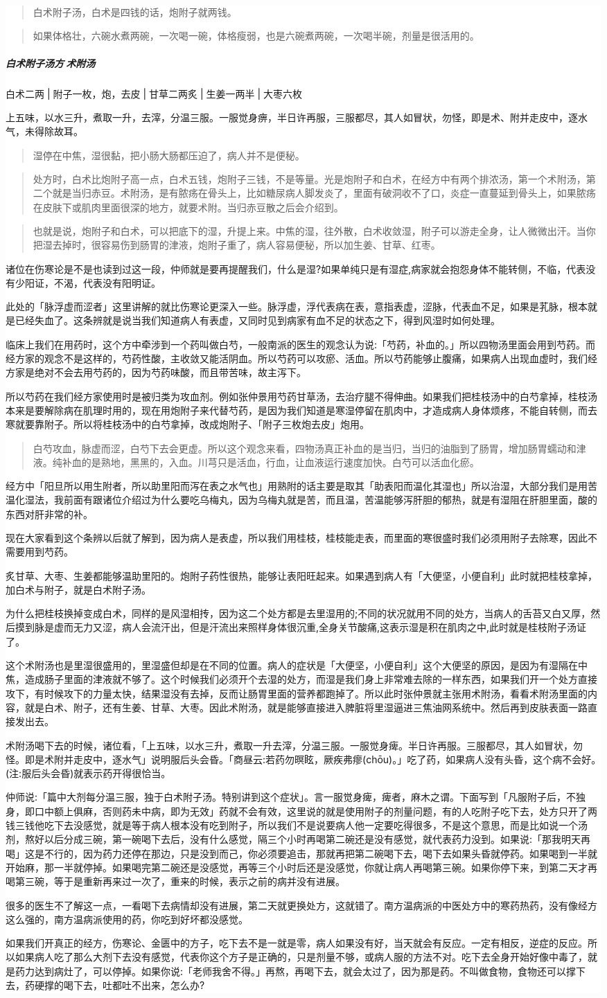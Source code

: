> 白术附子汤，白术是四钱的话，炮附子就两钱。

> 如果体格壮，六碗水煮两碗，一次喝一碗，体格瘦弱，也是六碗煮两碗，一次喝半碗，剂量是很活用的。

##### 白术附子汤方 术附汤

白术二两 | 附子一枚，炮，去皮 | 甘草二两炙 | 生姜一两半 | 大枣六枚

上五味，以水三升，煮取一升，去滓，分温三服。一服觉身痹，半日许再服，三服都尽，其人如冒状，勿怪，即是术、附并走皮中，逐水气，未得除故耳。

> 湿停在中焦，湿很黏，把小肠大肠都压迫了，病人并不是便秘。

> 处方时，白术比炮附子高一点，白术五钱，炮附子三钱，不是等量。光是炮附子和白术，在经方中有两个排浓汤，第一个术附汤，第二个就是当归赤豆。术附汤，是有脓疡在骨头上，比如糖尿病人脚发炎了，里面有破洞收不了口，炎症一直蔓延到骨头上，如果脓疡在皮肤下或肌肉里面很深的地方，就要术附。当归赤豆散之后会介绍到。

> 也就是说，炮附子和白术，可以把底下的湿，升提上来。中焦的湿，往外散，白术收敛湿，附子可以游走全身，让人微微出汗。当你把湿去掉时，很容易伤到肠胃的津液，炮附子重了，病人容易便秘，所以加生姜、甘草、红枣。

诸位在伤寒论是不是也读到过这一段，仲师就是要再提醒我们，什么是湿?如果单纯只是有湿症,病家就会抱怨身体不能转侧，不临，代表没有少阳证，不渴，代表没有阳明证。

此处的「脉浮虚而涩者」这里讲解的就比伤寒论更深入一些。脉浮虚，浮代表病在表，意指表虚，涩脉，代表血不足，如果是芤脉，根本就是已经失血了。这条辨就是说当我们知道病人有表虚，又同时见到病家有血不足的状态之下，得到风湿时如何处理。

临床上我们在用药时，这个方中牵涉到一个药叫做白芍，一般南派的医生的观念认为说:「芍药，补血的。」所以四物汤里面会用到芍药。而经方家的观念不是这样的，芍药性酸，主收敛又能活阴血。所以芍药可以攻瘀、活血。所以芍药能够止腹痛，如果病人出现血虚时，我们经方家是绝对不会去用芍药的，因为芍药味酸，而且带苦味，故主泻下。

所以芍药在我们经方家使用时是被归类为攻血剂。例如张仲景用芍药甘草汤，去治疗腿不得伸曲。如果我们把桂枝汤中的白芍拿掉，桂枝汤本来是要解除病在肌理时用的，现在用炮附子来代替芍药，是因为我们知道是寒湿停留在肌肉中，才造成病人身体烦疼，不能自转侧，而去寒就要靠附子。所以将桂枝汤中的白芍拿掉，改成炮附子、「附子三枚炮去皮」炮用。

> 白芍攻血，脉虚而涩，白芍下去会更虚。所以这个观念来看，四物汤真正补血的是当归，当归的油脂到了肠胃，增加肠胃蠕动和津液。纯补血的是熟地，黑黑的，入血。川芎只是活血，行血，让血液运行速度加快。白芍可以活血化瘀。

经方中「阳旦所以用生附者，所以助里阳而泻在表之水气也」用熟附的话主要是取其「助表阳而温化其湿也」所以治湿，大部分我们是用苦温化湿法，我前面有跟诸位介绍过为什么要吃乌梅丸，因为乌梅丸就是苦，而且温，苦温能够泻肝胆的郁热，就是有湿阻在肝胆里面，酸的东西对肝非常的补。

现在大家看到这个条辨以后就了解到，因为病人是表虚，所以我们用桂枝，桂枝能走表，而里面的寒很盛时我们必须用附子去除寒，因此不需要用到芍药。

炙甘草、大枣、生姜都能够温助里阳的。炮附子药性很热，能够让表阳旺起来。如果遇到病人有「大便坚，小便自利」此时就把桂枝拿掉，加白术与附子，就是白术附子汤。

为什么把桂枝换掉变成白术，同样的是风湿相抟，因为这二个处方都是去里湿用的;不同的状况就用不同的处方，当病人的舌苔又白又厚，然后摸到脉是虚而无力又涩，病人会流汗出，但是汗流出来照样身体很沉重,全身关节酸痛,这表示湿是积在肌肉之中,此时就是桂枝附子汤证了。

这个术附汤也是里湿很盛用的，里湿盛但却是在不同的位置。病人的症状是「大便坚，小便自利」这个大便坚的原因，是因为有湿隔在中焦，造成肠子里面的津液就不够了。这个时候我们必须开个去湿的处方，而湿是我们身上非常难去除的一样东西，如果我们开一个处方直接攻下，有时候攻下的力量太快，结果湿没有去掉，反而让肠胃里面的营养都跑掉了。所以此时张仲景就主张用术附汤，看看术附汤里面的内容，就是白术、附子，还有生姜、甘草、大枣。因此术附汤，就是能够直接进入脾脏将里湿逼进三焦油网系统中。然后再到皮肤表面一路直接发出去。

术附汤喝下去的时候，诸位看，「上五味，以水三升，煮取一升去滓，分温三服。一服觉身痺。半日许再服。三服都尽，其人如冒状，勿怪。即是术附并走皮中，逐水气」说明服后头会昏。「商昼云:若药勿暝眩，厥疾弗瘳(chōu)。」吃了药，如果病人没有头昏，这个病不会好。(注:服后头会昏)就表示药开得很恰当。

仲师说:「篇中大剂每分温三服，独于白术附子汤。特别讲到这个症状」。言一服觉身痺，痺者，麻木之谓。下面写到「凡服附子后，不独身，即口中额上俱麻，否则药未中病，即为无效」药就不会有效，这里说的就是使用附子的剂量问题，有的人吃附子吃下去，处方只开了两钱三钱他吃下去没感觉，就是等于病人根本没有吃到附子，所以我们不是说要病人他一定要吃得很多，不是这个意思，而是比如说一个汤剂，熬好以后分成三碗，第一碗喝下去后，没有什么感觉，隔三个小时再喝第二碗还是没有感觉，就代表药力没到。如果说:「那我明天再喝」这是不行的，因为药力还停在那边，只是没到而己，你必须要追击，那就再把第二碗喝下去，喝下去如果头昏就停药。如果喝到一半就开始麻，那一半就停掉。如果喝完第二碗还是没感觉，再等三个小时后还是没感觉，你就让病人再喝第三碗。如果你停下来，到第二天才再喝第三碗，等于是重新再来过一次了，重来的时候，表示之前的病并没有进展。

很多的医生不了解这一点，一看喝下去病情却没有进展，第二天就更换处方，这就错了。南方温病派的中医处方中的寒药热药，没有像经方这么强的，南方温病派使用的药，你吃到好坏都没感觉。

如果我们开真正的经方，伤寒论、金匮中的方子，吃下去不是一就是零，病人如果没有好，当天就会有反应。一定有相反，逆症的反应。所以如果病人吃了那么大剂下去没有感觉，代表你这个方子是正确的，只是剂量不够，或病人服的方法不对。吃下去全身开始好像中毒了，就是药力达到病灶了，可以停掉。如果你说:「老师我舍不得。」再熬，再喝下去，就会太过了，因为那是药。不叫做食物，食物还可以撑下去，药硬撑的喝下去，吐都吐不出来，怎么办?

